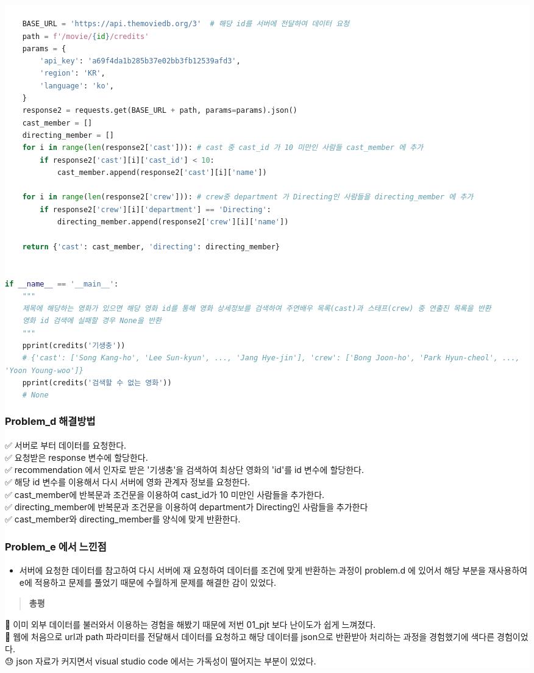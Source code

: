 ```python

    BASE_URL = 'https://api.themoviedb.org/3'  # 해당 id를 서버에 전달하여 데이터 요청
    path = f'/movie/{id}/credits'
    params = {
        'api_key': 'a69f4da1b285b37e02bb3fb12539afd3',
        'region': 'KR',
        'language': 'ko',
    }
    response2 = requests.get(BASE_URL + path, params=params).json()
    cast_member = [] 
    directing_member = []
    for i in range(len(response2['cast'])): # cast 중 cast_id 가 10 미만인 사람들 cast_member 에 추가
        if response2['cast'][i]['cast_id'] < 10:
            cast_member.append(response2['cast'][i]['name'])

    for i in range(len(response2['crew'])): # crew중 department 가 Directing인 사람들을 directing_member 에 추가 
        if response2['crew'][i]['department'] == 'Directing':
            directing_member.append(response2['crew'][i]['name'])

    return {'cast': cast_member, 'directing': directing_member}


if __name__ == '__main__':
    """
    제목에 해당하는 영화가 있으면 해당 영화 id를 통해 영화 상세정보를 검색하여 주연배우 목록(cast)과 스태프(crew) 중 연출진 목록을 반환
    영화 id 검색에 실패할 경우 None을 반환
    """
    pprint(credits('기생충'))
    # {'cast': ['Song Kang-ho', 'Lee Sun-kyun', ..., 'Jang Hye-jin'], 'crew': ['Bong Joon-ho', 'Park Hyun-cheol', ..., 'Yoon Young-woo']}
    pprint(credits('검색할 수 없는 영화'))
    # None
```

### Problem_d 해결방법
&#9989; 서버로 부터 데이터를 요청한다.  
&#9989; 요청받은 response 변수에 할당한다.  
&#9989; recommendation 에서 인자로 받은 '기생충'을 검색하여 최상단 영화의 'id'를 id 변수에 할당한다.  
&#9989; 해당 id 변수를 이용해서 다시 서버에 영화 관계자 정보를 요청한다.  
&#9989; cast_member에 반복문과 조건문을 이용하여 cast_id가 10 미만인 사람들을 추가한다.  
&#9989; directing_member에 반복문과 조건문을 이용하여 department가 Directing인 사람들을 추가한다  
&#9989; cast_member와 directing_member를 양식에 맞게 반환한다.

### Problem_e 에서 느낀점
- 서버에 요청한 데이터를 참고하여 다시 서버에 재 요청하여 데이터를 조건에 맞게 반환하는 과정이 problem.d 에 있어서 해당 부분을 재사용하여 e에 적용하고 문제를 풀었기 때문에 수월하게 문제를 해결한 감이 있었다.
> **총평**  

&#128578; 이미 외부 데이터를 불러와서 이용하는 경험을 해봤기 때문에 저번 01_pjt 보다 난이도가 쉽게 느껴졌다.  
&#128578; 웹에 처음으로 url과 path 파라미터를 전달해서 데이터를 요청하고 해당 데이터를 json으로 반환받아 처리하는 과정을 경험했기에 색다른 경험이었다.  
&#128531; json 자료가 커지면서 visual studio code 에서는 가독성이 떨어지는 부분이 있었다.